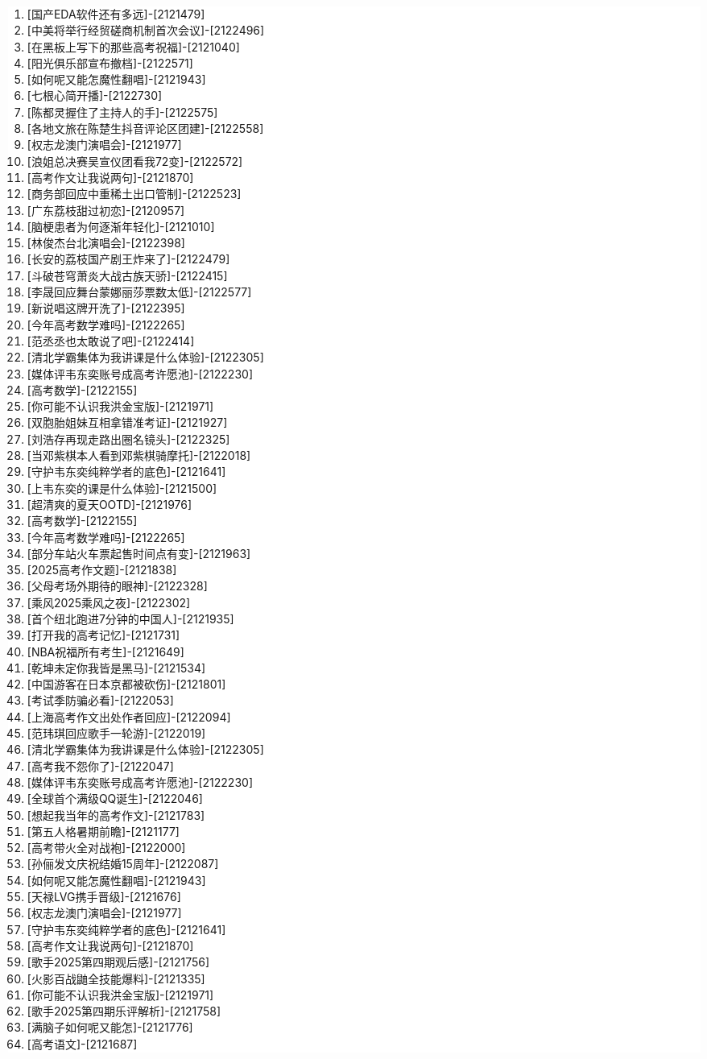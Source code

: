 1. [国产EDA软件还有多远]-[2121479]
1. [中美将举行经贸磋商机制首次会议]-[2122496]
1. [在黑板上写下的那些高考祝福]-[2121040]
1. [阳光俱乐部宣布撤档]-[2122571]
1. [如何呢又能怎魔性翻唱]-[2121943]
1. [七根心简开播]-[2122730]
1. [陈都灵握住了主持人的手]-[2122575]
1. [各地文旅在陈楚生抖音评论区团建]-[2122558]
1. [权志龙澳门演唱会]-[2121977]
1. [浪姐总决赛吴宣仪团看我72变]-[2122572]
1. [高考作文让我说两句]-[2121870]
1. [商务部回应中重稀土出口管制]-[2122523]
1. [广东荔枝甜过初恋]-[2120957]
1. [脑梗患者为何逐渐年轻化]-[2121010]
1. [林俊杰台北演唱会]-[2122398]
1. [长安的荔枝国产剧王炸来了]-[2122479]
1. [斗破苍穹萧炎大战古族天骄]-[2122415]
1. [李晟回应舞台蒙娜丽莎票数太低]-[2122577]
1. [新说唱这牌开洗了]-[2122395]
1. [今年高考数学难吗]-[2122265]
1. [范丞丞也太敢说了吧]-[2122414]
1. [清北学霸集体为我讲课是什么体验]-[2122305]
1. [媒体评韦东奕账号成高考许愿池]-[2122230]
1. [高考数学]-[2122155]
1. [你可能不认识我洪金宝版]-[2121971]
1. [双胞胎姐妹互相拿错准考证]-[2121927]
1. [刘浩存再现走路出圈名镜头]-[2122325]
1. [当邓紫棋本人看到邓紫棋骑摩托]-[2122018]
1. [守护韦东奕纯粹学者的底色]-[2121641]
1. [上韦东奕的课是什么体验]-[2121500]
1. [超清爽的夏天OOTD]-[2121976]
1. [高考数学]-[2122155]
1. [今年高考数学难吗]-[2122265]
1. [部分车站火车票起售时间点有变]-[2121963]
1. [2025高考作文题]-[2121838]
1. [父母考场外期待的眼神]-[2122328]
1. [乘风2025乘风之夜]-[2122302]
1. [首个纽北跑进7分钟的中国人]-[2121935]
1. [打开我的高考记忆]-[2121731]
1. [NBA祝福所有考生]-[2121649]
1. [乾坤未定你我皆是黑马]-[2121534]
1. [中国游客在日本京都被砍伤]-[2121801]
1. [考试季防骗必看]-[2122053]
1. [上海高考作文出处作者回应]-[2122094]
1. [范玮琪回应歌手一轮游]-[2122019]
1. [清北学霸集体为我讲课是什么体验]-[2122305]
1. [高考我不怨你了]-[2122047]
1. [媒体评韦东奕账号成高考许愿池]-[2122230]
1. [全球首个满级QQ诞生]-[2122046]
1. [想起我当年的高考作文]-[2121783]
1. [第五人格暑期前瞻]-[2121177]
1. [高考带火全对战袍]-[2122000]
1. [孙俪发文庆祝结婚15周年]-[2122087]
1. [如何呢又能怎魔性翻唱]-[2121943]
1. [天禄LVG携手晋级]-[2121676]
1. [权志龙澳门演唱会]-[2121977]
1. [守护韦东奕纯粹学者的底色]-[2121641]
1. [高考作文让我说两句]-[2121870]
1. [歌手2025第四期观后感]-[2121756]
1. [火影百战鼬全技能爆料]-[2121335]
1. [你可能不认识我洪金宝版]-[2121971]
1. [歌手2025第四期乐评解析]-[2121758]
1. [满脑子如何呢又能怎]-[2121776]
1. [高考语文]-[2121687]